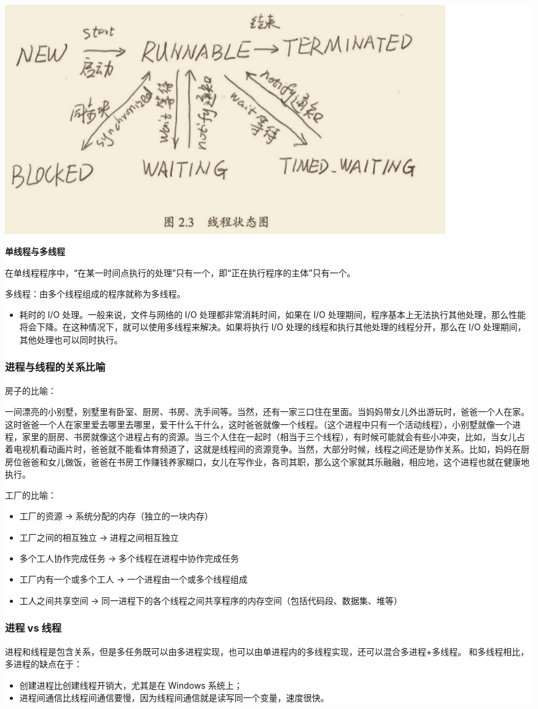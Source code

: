 ![](../.vuepress/public/assets/thread-lifecycle.png)

**单线程与多线程**

在单线程程序中，“在某一时间点执行的处理”只有一个，即“正在执行程序的主体”只有一个。

多线程：由多个线程组成的程序就称为多线程。
- 耗时的 I/O 处理。一般来说，文件与网络的 I/O 处理都非常消耗时间，如果在 I/O 处理期间，程序基本上无法执行其他处理，那么性能将会下降。在这种情况下，就可以使用多线程来解决。如果将执行 I/O 处理的线程和执行其他处理的线程分开，那么在 I/O 处理期间，其他处理也可以同时执行。

### 进程与线程的关系比喻

房子的比喻：

一间漂亮的小别墅，别墅里有卧室、厨房、书房、洗手间等。当然，还有一家三口住在里面。当妈妈带女儿外出游玩时，爸爸一个人在家。这时爸爸一个人在家里爱去哪里去哪里，爱干什么干什么，这时爸爸就像一个线程。（这个进程中只有一个活动线程），小别墅就像一个进程，家里的厨房、书房就像这个进程占有的资源。当三个人住在一起时（相当于三个线程），有时候可能就会有些小冲突，比如，当女儿占着电视机看动画片时，爸爸就不能看体育频道了，这就是线程间的资源竞争。当然，大部分时候，线程之间还是协作关系。比如，妈妈在厨房位爸爸和女儿做饭，爸爸在书房工作赚钱养家糊口，女儿在写作业，各司其职，那么这个家就其乐融融，相应地，这个进程也就在健康地执行。

工厂的比喻：

- 工厂的资源 -> 系统分配的内存（独立的一块内存）

- 工厂之间的相互独立 -> 进程之间相互独立

- 多个工人协作完成任务 -> 多个线程在进程中协作完成任务

- 工厂内有一个或多个工人 -> 一个进程由一个或多个线程组成

- 工人之间共享空间 -> 同一进程下的各个线程之间共享程序的内存空间（包括代码段、数据集、堆等）


### 进程 vs 线程

进程和线程是包含关系，但是多任务既可以由多进程实现，也可以由单进程内的多线程实现，还可以混合多进程+多线程。
和多线程相比，多进程的缺点在于：
- 创建进程比创建线程开销大，尤其是在 Windows 系统上；
- 进程间通信比线程间通信要慢，因为线程间通信就是读写同一个变量，速度很快。
